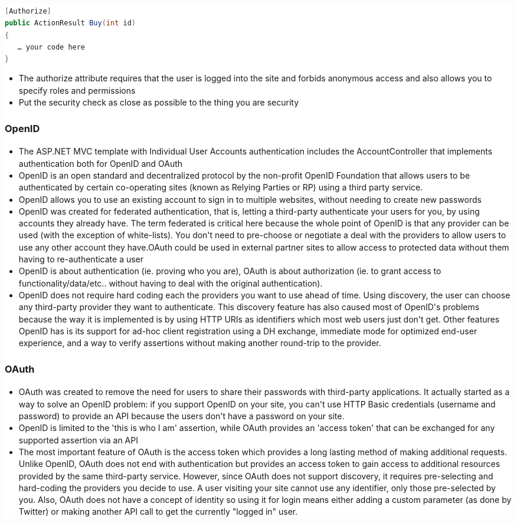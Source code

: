 ```csharp
[Authorize]
public ActionResult Buy(int id)
{
   … your code here
}
```

- The authorize attribute requires that the user is logged into the site and forbids anonymous access and also allows you to specify roles and permissions
- Put the security check as close as possible to the thing you are security


### OpenID

- The ASP.NET MVC template with Individual User Accounts authentication includes the AccountController that implements authentication both for OpenID and OAuth
- OpenID is an open standard and decentralized protocol by the non-profit OpenID Foundation that allows users to be authenticated by certain co-operating sites (known as Relying Parties or RP) using a third party service.
- OpenID allows you to use an existing account to sign in to multiple websites, without needing to create new passwords
- OpenID was created for federated authentication, that is, letting a third-party authenticate your users for you, by using accounts they already have. The term federated is critical here because the whole point of OpenID is that any provider can be used (with the exception of white-lists). You don't need to pre-choose or negotiate a deal with the providers to allow users to use any other account they have.OAuth could be used in external partner sites to allow access to protected data without them having to re-authenticate a user
- OpenID is about authentication (ie. proving who you are), OAuth is about authorization (ie. to grant access to functionality/data/etc.. without having to deal with the original authentication).
- OpenID does not require hard coding each the providers you want to use ahead of time. Using discovery, the user can choose any third-party provider they want to authenticate. This discovery feature has also caused most of OpenID's problems because the way it is implemented is by using HTTP URIs as identifiers which most web users just don't get. Other features OpenID has is its support for ad-hoc client registration using a DH exchange, immediate mode for optimized end-user experience, and a way to verify assertions without making another round-trip to the provider.


### OAuth

- OAuth was created to remove the need for users to share their passwords with third-party applications. It actually started as a way to solve an OpenID problem: if you support OpenID on your site, you can't use HTTP Basic credentials (username and password) to provide an API because the users don't have a password on your site.
- OpenID is limited to the 'this is who I am' assertion, while OAuth provides an 'access token' that can be exchanged for any supported assertion via an API
- The most important feature of OAuth is the access token which provides a long lasting method of making additional requests. Unlike OpenID, OAuth does not end with authentication but provides an access token to gain access to additional resources provided by the same third-party service. However, since OAuth does not support discovery, it requires pre-selecting and hard-coding the providers you decide to use. A user visiting your site cannot use any identifier, only those pre-selected by you. Also, OAuth does not have a concept of identity so using it for login means either adding a custom parameter (as done by Twitter) or making another API call to get the currently "logged in" user.
